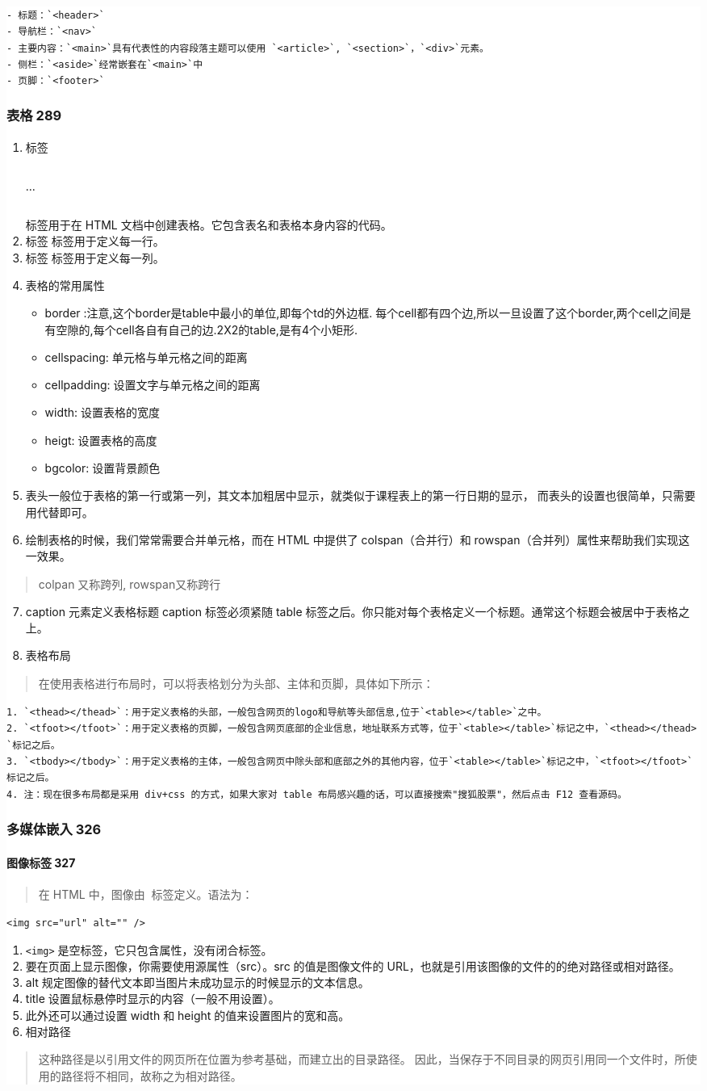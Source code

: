 	- 标题：`<header>`
	- 导航栏：`<nav>`
	- 主要内容：`<main>`具有代表性的内容段落主题可以使用 `<article>`, `<section>`，`<div>`元素。
	- 侧栏：`<aside>`经常嵌套在`<main>`中
	- 页脚：`<footer>`

### 表格 289
1. <table>标签
	<table>... </table>标签用于在 HTML 文档中创建表格。它包含表名和表格本身内容的代码。

2. <tr>标签
	<tr>标签用于定义每一行。

3. <td>标签
	<td>标签用于定义每一列。

4. 表格的常用属性
	- border :注意,这个border是table中最小的单位,即每个td的外边框.
		每个cell都有四个边,所以一旦设置了这个border,两个cell之间是有空隙的,每个cell各自有自己的边.2X2的table,是有4个小矩形.

	- cellspacing: 单元格与单元格之间的距离
	- cellpadding: 设置文字与单元格之间的距离
	- width: 设置表格的宽度
	- heigt: 设置表格的高度
	- bgcolor: 设置背景颜色

5. 表头一般位于表格的第一行或第一列，其文本加粗居中显示，就类似于课程表上的第一行日期的显示，
	而表头的设置也很简单，只需要用<th></th>代替<td></td>即可。

6. 绘制表格的时候，我们常常需要合并单元格，而在 HTML 中提供了 colspan（合并行）和 rowspan（合并列）属性来帮助我们实现这一效果。
> colpan 又称跨列, rowspan又称跨行

7.  caption 元素定义表格标题
	caption 标签必须紧随 table 标签之后。你只能对每个表格定义一个标题。通常这个标题会被居中于表格之上。

8. 表格布局
> 在使用表格进行布局时，可以将表格划分为头部、主体和页脚，具体如下所示：

	1. `<thead></thead>`：用于定义表格的头部，一般包含网页的logo和导航等头部信息,位于`<table></table>`之中。
	2. `<tfoot></tfoot>`：用于定义表格的页脚，一般包含网页底部的企业信息，地址联系方式等，位于`<table></table>`标记之中，`<thead></thead>`标记之后。
	3. `<tbody></tbody>`：用于定义表格的主体，一般包含网页中除头部和底部之外的其他内容，位于`<table></table>`标记之中，`<tfoot></tfoot>`标记之后。
	4. 注：现在很多布局都是采用 div+css 的方式，如果大家对 table 布局感兴趣的话，可以直接搜索"搜狐股票"，然后点击 F12 查看源码。

### 多媒体嵌入 326
####  图像标签 327
> 在 HTML 中，图像由 <img> 标签定义。语法为：

```
<img src="url" alt="" />
```
1. `<img>` 是空标签，它只包含属性，没有闭合标签。
2. 要在页面上显示图像，你需要使用源属性（src）。src 的值是图像文件的 URL，也就是引用该图像的文件的的绝对路径或相对路径。
3. alt 规定图像的替代文本即当图片未成功显示的时候显示的文本信息。
4. title 设置鼠标悬停时显示的内容（一般不用设置）。
5. 此外还可以通过设置 width 和 height 的值来设置图片的宽和高。 
6. 相对路径
> 这种路径是以引用文件的网页所在位置为参考基础，而建立出的目录路径。
> 因此，当保存于不同目录的网页引用同一个文件时，所使用的路径将不相同，故称之为相对路径。
